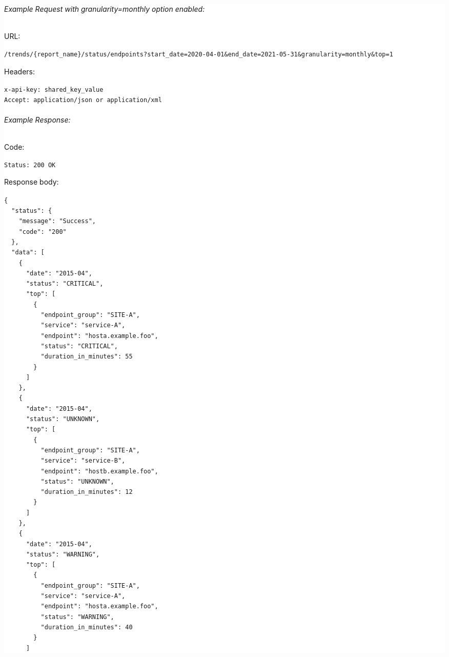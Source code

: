 ###### Example Request with granularity=monthly option enabled:
URL:
```
/trends/{report_name}/status/endpoints?start_date=2020-04-01&end_date=2021-05-31&granularity=monthly&top=1
```
Headers:
```
x-api-key: shared_key_value
Accept: application/json or application/xml

```
###### Example Response:

Code:
```
Status: 200 OK
```
Response body:
```
{
  "status": {
    "message": "Success",
    "code": "200"
  },
  "data": [
    {
      "date": "2015-04",
      "status": "CRITICAL",
      "top": [
        {
          "endpoint_group": "SITE-A",
          "service": "service-A",
          "endpoint": "hosta.example.foo",
          "status": "CRITICAL",
          "duration_in_minutes": 55
        }
      ]
    },
    {
      "date": "2015-04",
      "status": "UNKNOWN",
      "top": [
        {
          "endpoint_group": "SITE-A",
          "service": "service-B",
          "endpoint": "hostb.example.foo",
          "status": "UNKNOWN",
          "duration_in_minutes": 12
        }
      ]
    },
    {
      "date": "2015-04",
      "status": "WARNING",
      "top": [
        {
          "endpoint_group": "SITE-A",
          "service": "service-A",
          "endpoint": "hosta.example.foo",
          "status": "WARNING",
          "duration_in_minutes": 40
        }
      ]
```